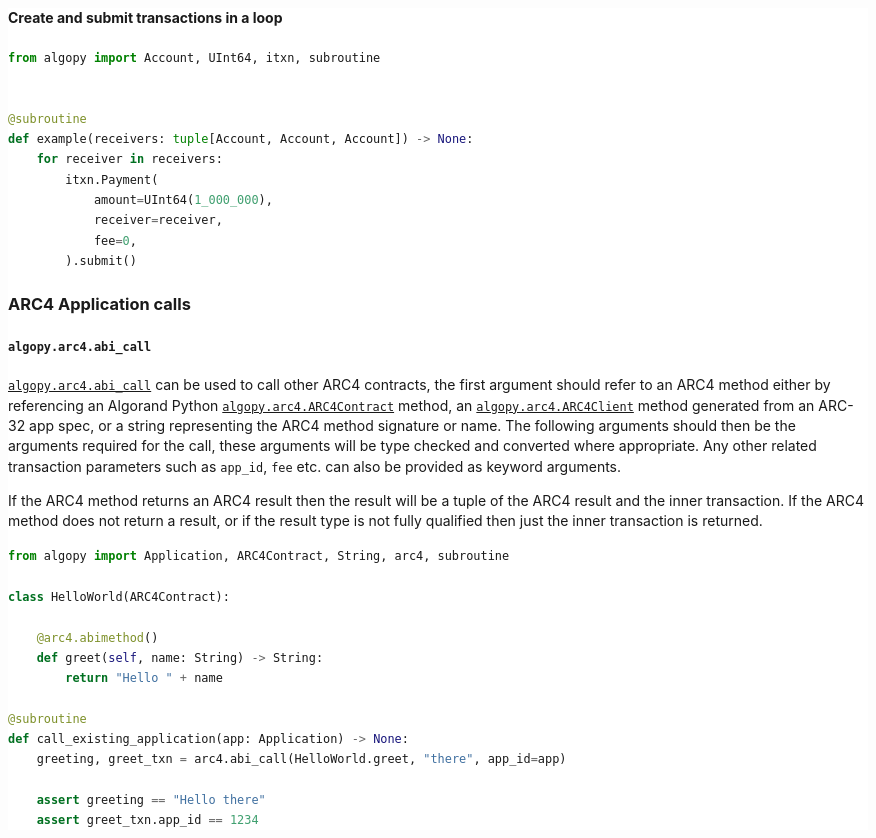 #### Create and submit transactions in a loop

```python
from algopy import Account, UInt64, itxn, subroutine


@subroutine
def example(receivers: tuple[Account, Account, Account]) -> None:
    for receiver in receivers:
        itxn.Payment(
            amount=UInt64(1_000_000),
            receiver=receiver,
            fee=0,
        ).submit()
```

### ARC4 Application calls

#### `algopy.arc4.abi_call`

[`algopy.arc4.abi_call`](../../api-reference/api-algopy.arc4#algopy.arc4.abi_call) can be used to call other ARC4 contracts, the first argument should refer to
an ARC4 method either by referencing an Algorand Python [`algopy.arc4.ARC4Contract`](../../api-reference/api-algopy.arc4#algopy.arc4.ARC4Contract) method,
an [`algopy.arc4.ARC4Client`](../../api-reference/api-algopy.arc4#algopy.arc4.ARC4Client) method generated from an ARC-32 app spec, or a string representing
the ARC4 method signature or name.
The following arguments should then be the arguments required for the call, these arguments will be type checked and converted where appropriate.
Any other related transaction parameters such as `app_id`, `fee` etc. can also be provided as keyword arguments.

If the ARC4 method returns an ARC4 result then the result will be a tuple of the ARC4 result and the inner transaction.
If the ARC4 method does not return a result, or if the result type is not fully qualified then just the inner transaction is returned.

```python
from algopy import Application, ARC4Contract, String, arc4, subroutine

class HelloWorld(ARC4Contract):
    
    @arc4.abimethod()
    def greet(self, name: String) -> String:
        return "Hello " + name

@subroutine
def call_existing_application(app: Application) -> None:
    greeting, greet_txn = arc4.abi_call(HelloWorld.greet, "there", app_id=app)
    
    assert greeting == "Hello there"
    assert greet_txn.app_id == 1234
```
